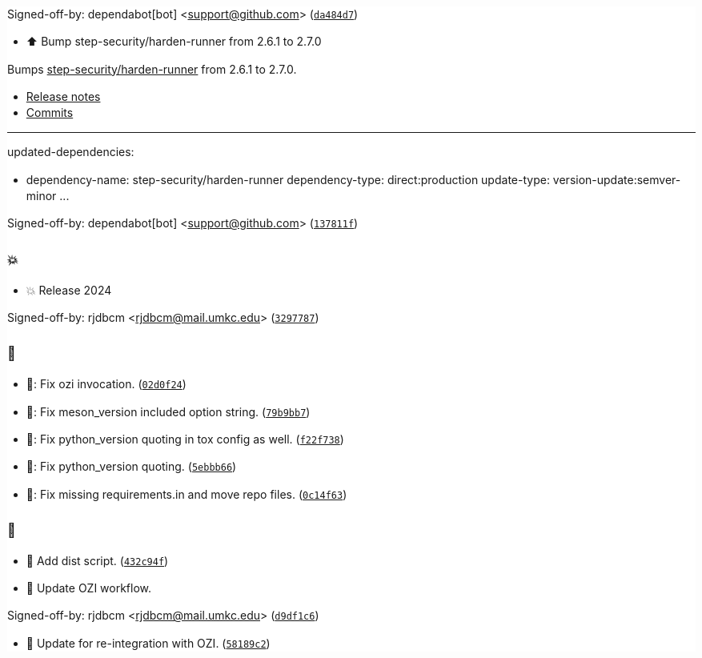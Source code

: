 Signed-off-by: dependabot[bot] &lt;support@github.com&gt; ([`da484d7`](https://github.com/OZI-Project/blastpipe/commit/da484d7786e0f6bbecedcab6a304a4d282b98b2a))

* :arrow_up: Bump step-security/harden-runner from 2.6.1 to 2.7.0

Bumps [step-security/harden-runner](https://github.com/step-security/harden-runner) from 2.6.1 to 2.7.0.
- [Release notes](https://github.com/step-security/harden-runner/releases)
- [Commits](https://github.com/step-security/harden-runner/compare/eb238b55efaa70779f274895e782ed17c84f2895...63c24ba6bd7ba022e95695ff85de572c04a18142)

---
updated-dependencies:
- dependency-name: step-security/harden-runner
  dependency-type: direct:production
  update-type: version-update:semver-minor
...

Signed-off-by: dependabot[bot] &lt;support@github.com&gt; ([`137811f`](https://github.com/OZI-Project/blastpipe/commit/137811f8b6f61d2d9aaac1f3135e1b391fad05ec))

### :boom:

* :boom: Release 2024

Signed-off-by: rjdbcm &lt;rjdbcm@mail.umkc.edu&gt; ([`3297787`](https://github.com/OZI-Project/blastpipe/commit/329778729b6de2bce6e6048fc655647ab656718a))

### :bug:

* :bug:: Fix ozi invocation. ([`02d0f24`](https://github.com/OZI-Project/blastpipe/commit/02d0f249b61a02e95b540b633505df980f240195))

* :bug:: Fix meson_version included option string. ([`79b9bb7`](https://github.com/OZI-Project/blastpipe/commit/79b9bb716c9593fb7d7da65112692e7697fe0793))

* :bug:: Fix python_version quoting in tox config as well. ([`f22f738`](https://github.com/OZI-Project/blastpipe/commit/f22f738ceaea1163255f99e4c0d92434e9cae690))

* :bug:: Fix python_version quoting. ([`5ebbb66`](https://github.com/OZI-Project/blastpipe/commit/5ebbb66719db5e0824e303f69094e4d03fb032a3))

* :bug:: Fix missing requirements.in and move repo files. ([`0c14f63`](https://github.com/OZI-Project/blastpipe/commit/0c14f631fd6bda9a0b2267a2f199ce75298cd2ea))

### :hammer:

* :hammer: Add dist script. ([`432c94f`](https://github.com/OZI-Project/blastpipe/commit/432c94fe7a839cd5034a6f352a0e930e24f0e61c))

* :hammer: Update OZI workflow.

Signed-off-by: rjdbcm &lt;rjdbcm@mail.umkc.edu&gt; ([`d9df1c6`](https://github.com/OZI-Project/blastpipe/commit/d9df1c64231fc797e5bff40a62d449d0ce552319))

* :hammer: Update for re-integration with OZI. ([`58189c2`](https://github.com/OZI-Project/blastpipe/commit/58189c293f4badb35be34b2f972ce96e639ecab1))
